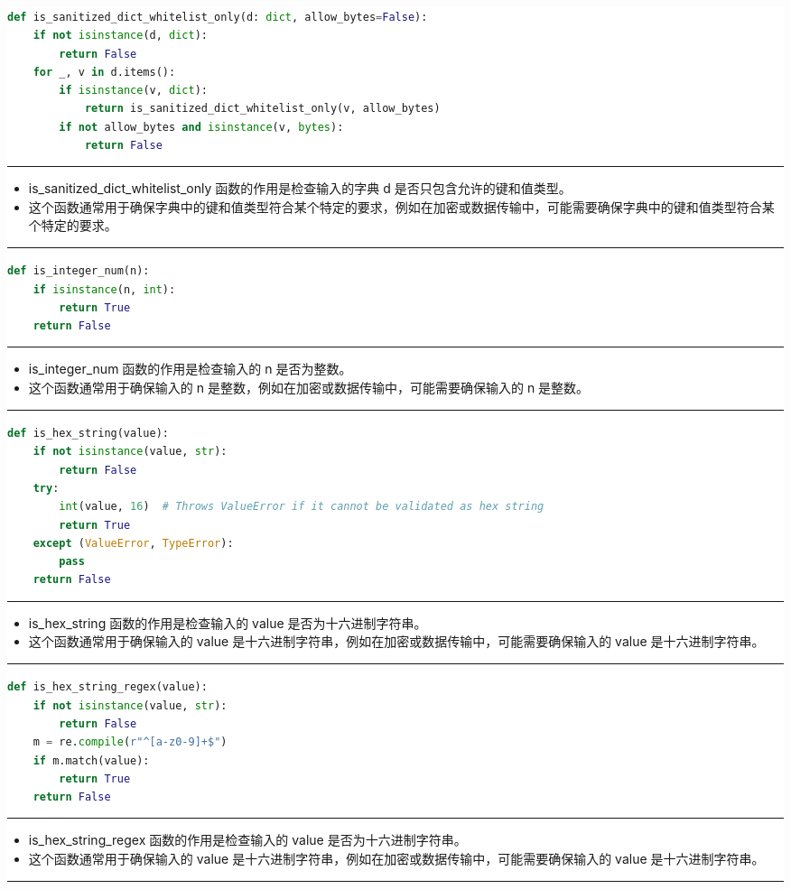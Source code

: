 ```python
def is_sanitized_dict_whitelist_only(d: dict, allow_bytes=False):
    if not isinstance(d, dict):
        return False
    for _, v in d.items():
        if isinstance(v, dict):
            return is_sanitized_dict_whitelist_only(v, allow_bytes)
        if not allow_bytes and isinstance(v, bytes):
            return False
```
--- 
- is_sanitized_dict_whitelist_only 函数的作用是检查输入的字典 d 是否只包含允许的键和值类型。
- 这个函数通常用于确保字典中的键和值类型符合某个特定的要求，例如在加密或数据传输中，可能需要确保字典中的键和值类型符合某个特定的要求。
---

```python
def is_integer_num(n):
    if isinstance(n, int):
        return True
    return False
```
---  
- is_integer_num 函数的作用是检查输入的 n 是否为整数。
- 这个函数通常用于确保输入的 n 是整数，例如在加密或数据传输中，可能需要确保输入的 n 是整数。
---  

```python
def is_hex_string(value):
    if not isinstance(value, str):
        return False
    try:
        int(value, 16)  # Throws ValueError if it cannot be validated as hex string
        return True
    except (ValueError, TypeError):
        pass
    return False
```
---
- is_hex_string 函数的作用是检查输入的 value 是否为十六进制字符串。
- 这个函数通常用于确保输入的 value 是十六进制字符串，例如在加密或数据传输中，可能需要确保输入的 value 是十六进制字符串。
--- 

```python
def is_hex_string_regex(value):
    if not isinstance(value, str):
        return False
    m = re.compile(r"^[a-z0-9]+$")
    if m.match(value):
        return True
    return False
```
--- 
- is_hex_string_regex 函数的作用是检查输入的 value 是否为十六进制字符串。
- 这个函数通常用于确保输入的 value 是十六进制字符串，例如在加密或数据传输中，可能需要确保输入的 value 是十六进制字符串。
--- 
